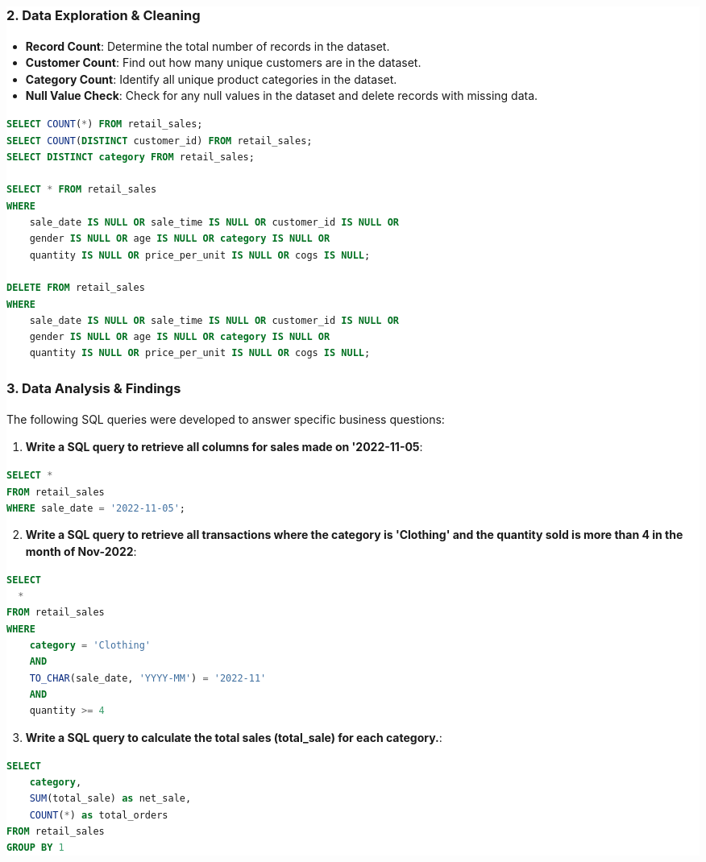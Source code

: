 ### 2. Data Exploration & Cleaning

- **Record Count**: Determine the total number of records in the dataset.
- **Customer Count**: Find out how many unique customers are in the dataset.
- **Category Count**: Identify all unique product categories in the dataset.
- **Null Value Check**: Check for any null values in the dataset and delete records with missing data.

```sql
SELECT COUNT(*) FROM retail_sales;
SELECT COUNT(DISTINCT customer_id) FROM retail_sales;
SELECT DISTINCT category FROM retail_sales;

SELECT * FROM retail_sales
WHERE 
    sale_date IS NULL OR sale_time IS NULL OR customer_id IS NULL OR 
    gender IS NULL OR age IS NULL OR category IS NULL OR 
    quantity IS NULL OR price_per_unit IS NULL OR cogs IS NULL;

DELETE FROM retail_sales
WHERE 
    sale_date IS NULL OR sale_time IS NULL OR customer_id IS NULL OR 
    gender IS NULL OR age IS NULL OR category IS NULL OR 
    quantity IS NULL OR price_per_unit IS NULL OR cogs IS NULL;
```

### 3. Data Analysis & Findings

The following SQL queries were developed to answer specific business questions:

1. **Write a SQL query to retrieve all columns for sales made on '2022-11-05**:
```SQL
SELECT *
FROM retail_sales
WHERE sale_date = '2022-11-05';
```

2. **Write a SQL query to retrieve all transactions where the category is 'Clothing' and the quantity sold is more than 4 in the month of Nov-2022**:
```SQL
SELECT 
  *
FROM retail_sales
WHERE 
    category = 'Clothing'
    AND 
    TO_CHAR(sale_date, 'YYYY-MM') = '2022-11'
    AND
    quantity >= 4
```

3. **Write a SQL query to calculate the total sales (total_sale) for each category.**:
```SQL
SELECT 
    category,
    SUM(total_sale) as net_sale,
    COUNT(*) as total_orders
FROM retail_sales
GROUP BY 1
```
